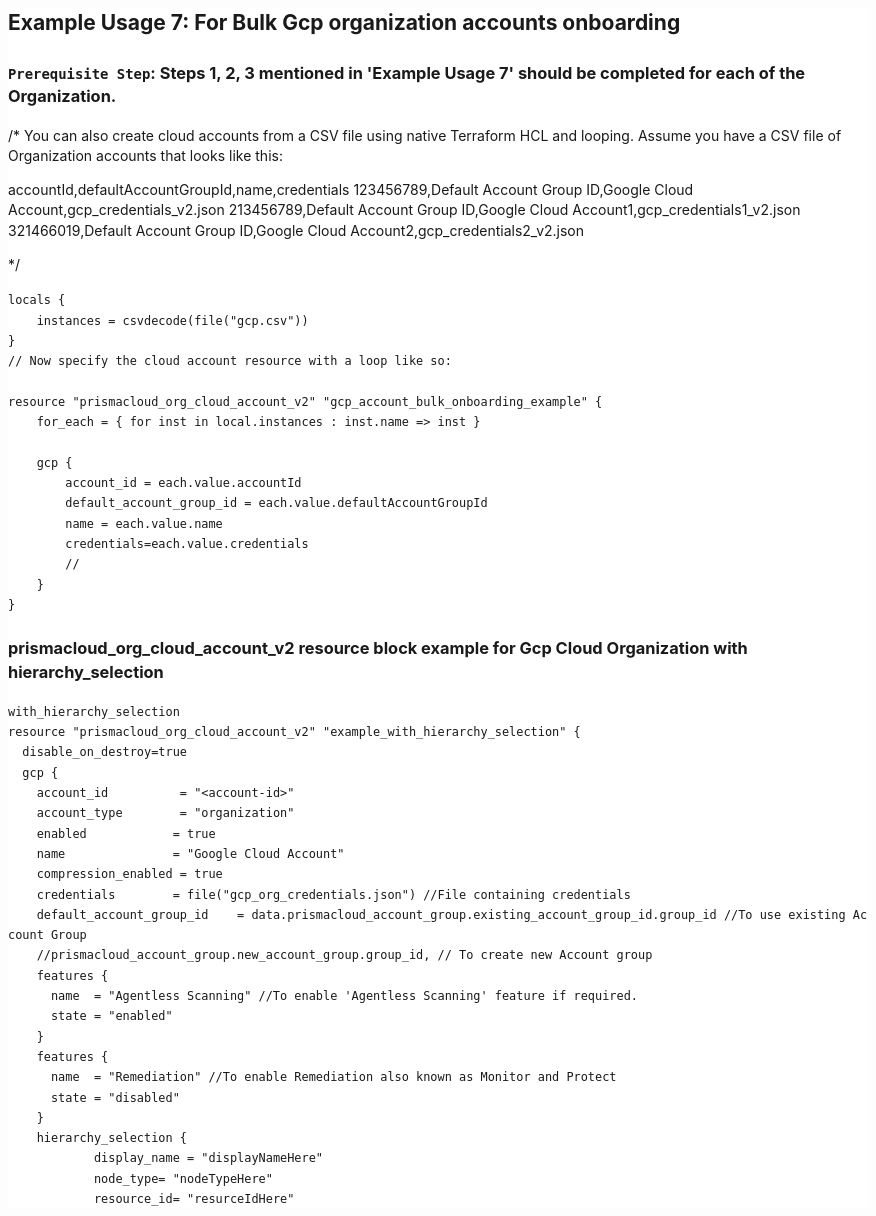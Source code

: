 ## **Example Usage 7**: For Bulk Gcp organization accounts onboarding

### `Prerequisite Step`: Steps 1, 2, 3 mentioned in 'Example Usage 7' should be completed for each of the Organization.

/*
You can also create cloud accounts from a CSV file using native Terraform
HCL and looping. Assume you have a CSV file of Organization accounts that looks like this:

accountId,defaultAccountGroupId,name,credentials
123456789,Default Account Group ID,Google Cloud Account,gcp_credentials_v2.json
213456789,Default Account Group ID,Google Cloud Account1,gcp_credentials1_v2.json
321466019,Default Account Group ID,Google Cloud Account2,gcp_credentials2_v2.json

*/

```
locals {
    instances = csvdecode(file("gcp.csv"))
}
// Now specify the cloud account resource with a loop like so:

resource "prismacloud_org_cloud_account_v2" "gcp_account_bulk_onboarding_example" {
    for_each = { for inst in local.instances : inst.name => inst }
    
    gcp {
        account_id = each.value.accountId
        default_account_group_id = each.value.defaultAccountGroupId
        name = each.value.name
        credentials=each.value.credentials
        //
    }
}
```
### prismacloud_org_cloud_account_v2 resource block example for Gcp Cloud Organization with hierarchy_selection

```
with_hierarchy_selection
resource "prismacloud_org_cloud_account_v2" "example_with_hierarchy_selection" {
  disable_on_destroy=true
  gcp {
    account_id          = "<account-id>"
    account_type        = "organization"
    enabled            = true
    name               = "Google Cloud Account"
    compression_enabled = true
    credentials        = file("gcp_org_credentials.json") //File containing credentials
    default_account_group_id    = data.prismacloud_account_group.existing_account_group_id.group_id //To use existing Account Group
    //prismacloud_account_group.new_account_group.group_id, // To create new Account group
    features {
      name  = "Agentless Scanning" //To enable 'Agentless Scanning' feature if required.
      state = "enabled"
    }
    features {
      name  = "Remediation" //To enable Remediation also known as Monitor and Protect
      state = "disabled"
    }
    hierarchy_selection {
            display_name = "displayNameHere"
            node_type= "nodeTypeHere"
            resource_id= "resurceIdHere"
```